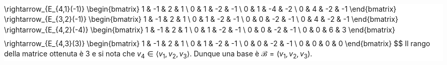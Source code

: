 \rightarrow_{E_{4,1}(-1)}
\begin{bmatrix}
1 & -1 & 2 & 1 \\
0 & 1 & -2 & -1 \\
0 & 1 & -4 & -2 \\
0 & 4 & -2 & -1
\end{bmatrix}
\rightarrow_{E_{3,2}(-1)}
\begin{bmatrix}
1 & -1 & 2 & 1 \\
0 & 1 & -2 & -1 \\
0 & 0 & -2 & -1 \\
0 & 4 & -2 & -1
\end{bmatrix}
\rightarrow_{E_{4,2}(-4)}
\begin{bmatrix}
1 & -1 & 2 & 1 \\
0 & 1 & -2 & -1 \\
0 & 0 & -2 & -1 \\
0 & 0 & 6 & 3
\end{bmatrix}
$$
$$
\rightarrow_{E_{4,3}(3)}
\begin{bmatrix}
1 & -1 & 2 & 1 \\
0 & 1 & -2 & -1 \\
0 & 0 & -2 & -1 \\
0 & 0 & 0 & 0
\end{bmatrix}
$$
Il rango della matrice ottenuta è 3 e si nota che $v_{4}\in \langle v_{1},v_{2},v_{3}\rangle$. Dunque una base è $\mathcal{B}=(v_{1},v_{2},v_{3})$.
